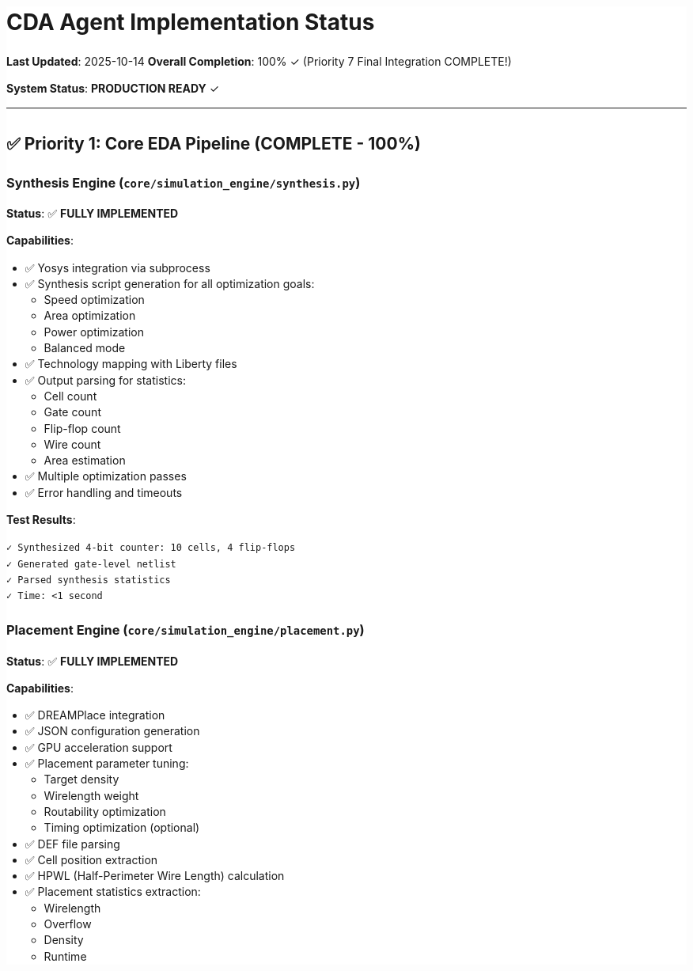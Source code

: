 # CDA Agent Implementation Status

**Last Updated**: 2025-10-14
**Overall Completion**: 100% ✓ (Priority 7 Final Integration COMPLETE!)

**System Status**: **PRODUCTION READY** ✓

---

## ✅ Priority 1: Core EDA Pipeline (COMPLETE - 100%)

### Synthesis Engine (`core/simulation_engine/synthesis.py`)
**Status**: ✅ **FULLY IMPLEMENTED**

**Capabilities**:
- ✅ Yosys integration via subprocess
- ✅ Synthesis script generation for all optimization goals:
  - Speed optimization
  - Area optimization
  - Power optimization
  - Balanced mode
- ✅ Technology mapping with Liberty files
- ✅ Output parsing for statistics:
  - Cell count
  - Gate count
  - Flip-flop count
  - Wire count
  - Area estimation
- ✅ Multiple optimization passes
- ✅ Error handling and timeouts

**Test Results**:
```
✓ Synthesized 4-bit counter: 10 cells, 4 flip-flops
✓ Generated gate-level netlist
✓ Parsed synthesis statistics
✓ Time: <1 second
```

### Placement Engine (`core/simulation_engine/placement.py`)
**Status**: ✅ **FULLY IMPLEMENTED**

**Capabilities**:
- ✅ DREAMPlace integration
- ✅ JSON configuration generation
- ✅ GPU acceleration support
- ✅ Placement parameter tuning:
  - Target density
  - Wirelength weight
  - Routability optimization
  - Timing optimization (optional)
- ✅ DEF file parsing
- ✅ Cell position extraction
- ✅ HPWL (Half-Perimeter Wire Length) calculation
- ✅ Placement statistics extraction:
  - Wirelength
  - Overflow
  - Density
  - Runtime
